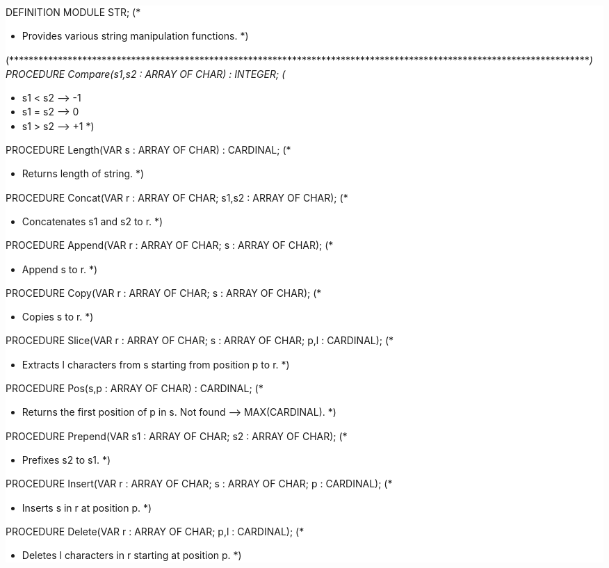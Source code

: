 DEFINITION MODULE STR;
(*
 * Provides various string manipulation functions.
 *)

(************************************************************************************************************************)
PROCEDURE Compare(s1,s2 : ARRAY OF CHAR) : INTEGER;
(*
 * s1 < s2 --> -1
 * s1 = s2 -->  0
 * s1 > s2 --> +1
 *)

PROCEDURE Length(VAR s : ARRAY OF CHAR) : CARDINAL;
(*
 * Returns length of string.
 *)

PROCEDURE Concat(VAR r : ARRAY OF CHAR; s1,s2 : ARRAY OF CHAR);
(*
 * Concatenates s1 and s2 to r.
 *)

PROCEDURE Append(VAR r : ARRAY OF CHAR; s : ARRAY OF CHAR);
(*
 * Append s to r.
 *)

PROCEDURE Copy(VAR r : ARRAY OF CHAR; s : ARRAY OF CHAR);
(*
 * Copies s to r.
 *)

PROCEDURE Slice(VAR r : ARRAY OF CHAR; s : ARRAY OF CHAR; p,l : CARDINAL);
(*
 * Extracts l characters from s starting from position p to r.
 *)

PROCEDURE Pos(s,p : ARRAY OF CHAR) : CARDINAL;
(*
 * Returns the first position of p in s. Not found --> MAX(CARDINAL).
 *)

PROCEDURE Prepend(VAR s1 : ARRAY OF CHAR; s2 : ARRAY OF CHAR);
(*
 * Prefixes s2 to s1.
 *)

PROCEDURE Insert(VAR r : ARRAY OF CHAR; s : ARRAY OF CHAR; p : CARDINAL);
(*
 * Inserts s in r at position p.
 *)

PROCEDURE Delete(VAR r : ARRAY OF CHAR; p,l : CARDINAL);
(*
 * Deletes l characters in r starting at position p.
 *)
